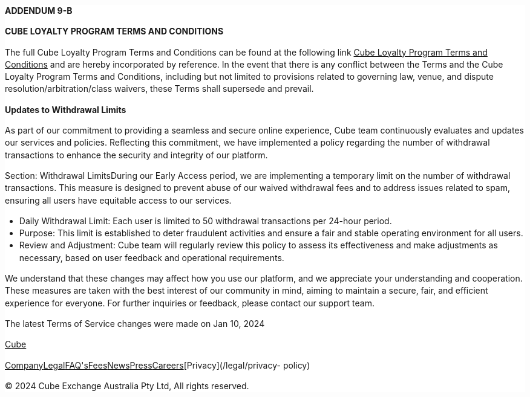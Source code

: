 **ADDENDUM 9-B**

**CUBE LOYALTY PROGRAM TERMS AND CONDITIONS**

The full Cube Loyalty Program Terms and Conditions can be found at the
following link [Cube Loyalty Program Terms and
Conditions](https://www.cube.exchange/legal/rewards-terms) and are hereby
incorporated by reference. In the event that there is any conflict between the
Terms and the Cube Loyalty Program Terms and Conditions, including but not
limited to provisions related to governing law, venue, and dispute
resolution/arbitration/class waivers, these Terms shall supersede and prevail.

**Updates to Withdrawal Limits**

As part of our commitment to providing a seamless and secure online
experience, Cube team continuously evaluates and updates our services and
policies. Reflecting this commitment, we have implemented a policy regarding
the number of withdrawal transactions to enhance the security and integrity of
our platform.

Section: Withdrawal LimitsDuring our Early Access period, we are implementing
a temporary limit on the number of withdrawal transactions. This measure is
designed to prevent abuse of our waived withdrawal fees and to address issues
related to spam, ensuring all users have equitable access to our services.

  * Daily Withdrawal Limit: Each user is limited to 50 withdrawal transactions per 24-hour period.
  * Purpose: This limit is established to deter fraudulent activities and ensure a fair and stable operating environment for all users.
  * Review and Adjustment: Cube team will regularly review this policy to assess its effectiveness and make adjustments as necessary, based on user feedback and operational requirements.

We understand that these changes may affect how you use our platform, and we
appreciate your understanding and cooperation. These measures are taken with
the best interest of our community in mind, aiming to maintain a secure, fair,
and efficient experience for everyone. For further inquiries or feedback,
please contact our support team.

The latest Terms of Service changes were made on Jan 10, 2024

[Cube](/ "Cube | The World's Fastest Crypto Exchange")

[Company](/company)[Legal](/legal)[FAQ's](/faqs)[Fees](/fees)[News](/news)[Press](/press)[Careers](https://www.linkedin.com/company/cubexch/jobs)[Privacy](/legal/privacy-
policy)

[](https://www.twitter.com/cubexch)[](https://www.instagram.com/cubexch/)[](https://www.linkedin.com/company/cubexch)[](https://www.youtube.com/@cubexch)

© 2024 Cube Exchange Australia Pty Ltd, All rights reserved.

